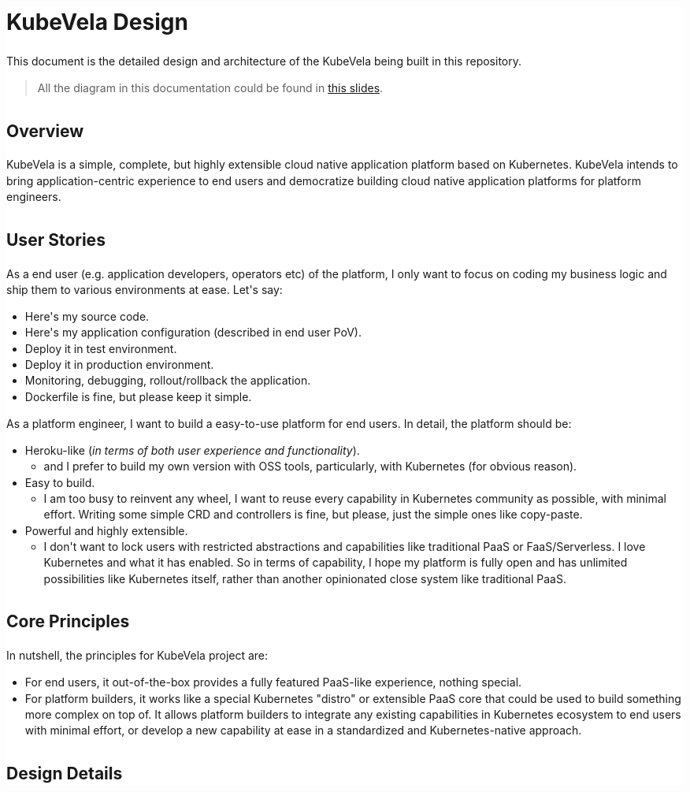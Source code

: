 # KubeVela Design

This document is the detailed design and architecture of the KubeVela being built in this repository.

> All the diagram in this documentation could be found in [this slides](https://docs.google.com/presentation/d/1Y3gnKrd7fUZGgee7Ia9vBsRIYhcZLQwMUCDkk1RJvQc/edit?usp=sharing).

## Overview

KubeVela is a simple, complete, but highly extensible cloud native application platform based on Kubernetes. KubeVela intends to bring application-centric experience to end users and democratize building cloud native application platforms for platform engineers.

## User Stories

As a end user (e.g. application developers, operators etc) of the platform, I only want to focus on coding my business logic and ship them to various environments at ease. Let's say:
- Here's my source code.
- Here's my application configuration (described in end user PoV).
- Deploy it in test environment.
- Deploy it in production environment.
- Monitoring, debugging, rollout/rollback the application.
- Dockerfile is fine, but please keep it simple. 

As a platform engineer, I want to build a easy-to-use platform for end users. In detail, the platform should be:
- Heroku-like (_in terms of both user experience and functionality_). 
  - and I prefer to build my own version with OSS tools, particularly, with Kubernetes (for obvious reason).
- Easy to build. 
  - I am too busy to reinvent any wheel, I want to reuse every capability in Kubernetes community as possible,  with minimal effort. Writing some simple CRD and controllers is fine, but please, just the simple ones like copy-paste.
- Powerful and highly extensible.
  - I don't want to lock users with restricted abstractions and capabilities like traditional PaaS or FaaS/Serverless. I love Kubernetes and what it has enabled. So in terms of capability, I hope my platform is fully open and has unlimited possibilities like Kubernetes itself, rather than another opinionated close system like traditional PaaS.


## Core Principles

In nutshell, the principles for KubeVela project are:

- For end users, it out-of-the-box provides a fully featured PaaS-like experience, nothing special.
- For platform builders, it works like a special Kubernetes "distro" or extensible PaaS core that could be used to build something more complex on top of. It allows platform builders to integrate any existing capabilities in Kubernetes ecosystem to end users with minimal effort, or develop a new capability at ease in a standardized and Kubernetes-native approach.

## Design Details
